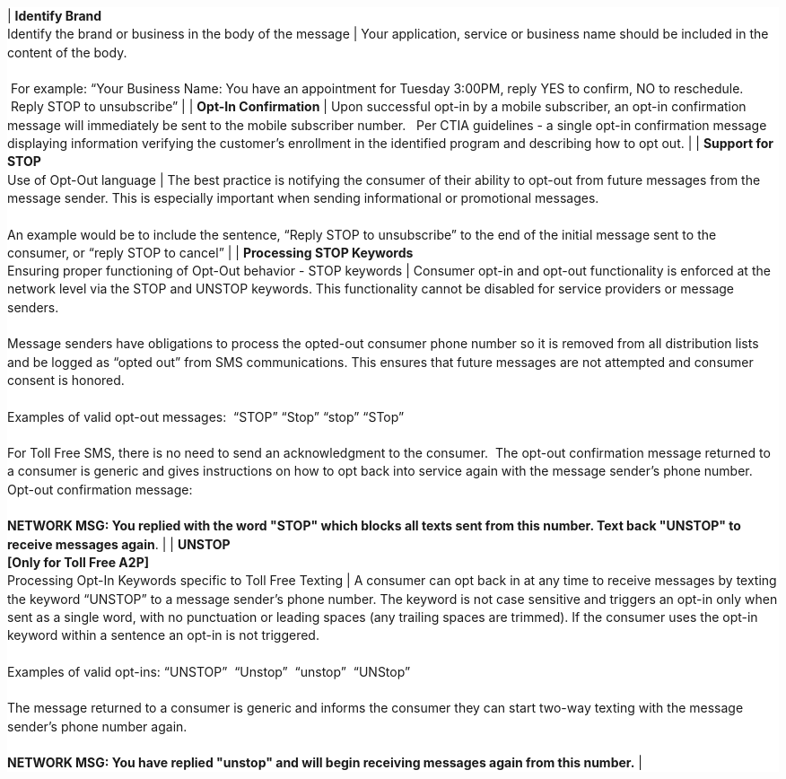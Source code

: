 | **Identify Brand** <br> Identify the brand or business in the body of the message                          | Your application, service or business name should be included in the content of the body. <br><br> For example: “Your Business Name: You have an appointment for Tuesday 3:00PM, reply YES to confirm, NO to reschedule.  Reply STOP to unsubscribe”                                                                                                                                                                                                                                                                                                                                                                                                                                                                                                                                                                                                                                                                                                                                                            |
| **Opt-In Confirmation**                                                                                    | Upon successful opt-in by a mobile subscriber, an opt-in confirmation message will immediately be sent to the mobile subscriber number.   Per CTIA guidelines - a single opt-in confirmation message displaying information verifying the customer’s enrollment in the identified program and describing how to opt out.                                                                                                                                                                                                                                                                                                                                                                                                                                                                                                                                                                                                                                                                                        |
| **Support for STOP** <br> Use of Opt-Out language                                                          | The best practice is notifying the consumer of their ability to opt-out from future messages from the message sender. This is especially important when sending informational or promotional messages.<br><br> An example would be to include the sentence, “Reply STOP to unsubscribe” to the end of the initial message sent to the consumer, or “reply STOP to cancel”                                                                                                                                                                                                                                                                                                                                                                                                                                                                                                                                                                                                                                       |
| **Processing STOP Keywords** <br> Ensuring proper functioning of Opt-Out behavior - STOP keywords          | Consumer opt-in and opt-out functionality is enforced at the network level via the STOP and UNSTOP keywords. This functionality cannot be disabled for service providers or message senders. <br> <br> Message senders have obligations to process the opted-out consumer phone number so it is removed from all distribution lists and be logged as “opted out” from SMS communications. This ensures that future messages are not attempted and consumer consent is honored.<br> <br> Examples of valid opt-out messages:  “STOP” “Stop” “stop” “STop”<br> <br> For Toll Free SMS, there is no need to send an acknowledgment to the consumer.  The opt-out confirmation message returned to a consumer is generic and gives instructions on how to opt back into service again with the message sender’s phone number. Opt-out confirmation message:<br> <br> **NETWORK MSG: You replied with the word "STOP" which blocks all texts sent from this number. Text back "UNSTOP" to receive messages again**. |
| **UNSTOP** <br> **[Only for Toll Free A2P]** <br> Processing Opt-In Keywords specific to Toll Free Texting | A consumer can opt back in at any time to receive messages by texting the keyword “UNSTOP” to a message sender’s phone number. The keyword is not case sensitive and triggers an opt-in only when sent as a single word, with no punctuation or leading spaces (any trailing spaces are trimmed). If the consumer uses the opt-in keyword within a sentence an opt-in is not triggered.<br> <br> Examples of valid opt-ins: “UNSTOP”  “Unstop”  “unstop”  “UNStop”<br> <br> The message returned to a consumer is generic and informs the consumer they can start two-way texting with the message sender’s phone number again.<br> <br> **NETWORK MSG: You have replied "unstop" and will begin receiving messages again from this number.**                                                                                                                                                                                                                                                                   |